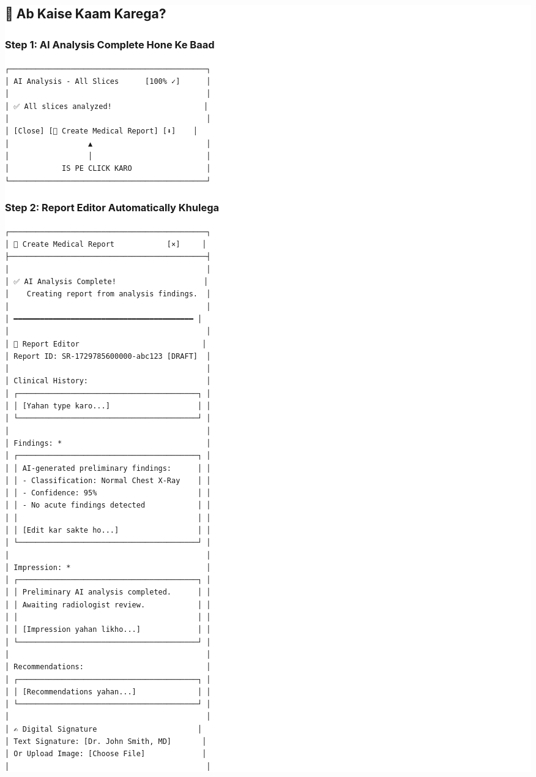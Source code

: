 
## 🎯 Ab Kaise Kaam Karega?

### Step 1: AI Analysis Complete Hone Ke Baad
```
┌─────────────────────────────────────────────┐
│ AI Analysis - All Slices      [100% ✓]      │
│                                             │
│ ✅ All slices analyzed!                     │
│                                             │
│ [Close] [📝 Create Medical Report] [⬇️]    │
│                  ▲                          │
│                  │                          │
│            IS PE CLICK KARO                 │
└─────────────────────────────────────────────┘
```

### Step 2: Report Editor Automatically Khulega
```
┌─────────────────────────────────────────────┐
│ 📝 Create Medical Report            [×]     │
├─────────────────────────────────────────────┤
│                                             │
│ ✅ AI Analysis Complete!                    │
│    Creating report from analysis findings.  │
│                                             │
│ ━━━━━━━━━━━━━━━━━━━━━━━━━━━━━━━━━━━━━━━━━ │
│                                             │
│ 📝 Report Editor                            │
│ Report ID: SR-1729785600000-abc123 [DRAFT]  │
│                                             │
│ Clinical History:                           │
│ ┌─────────────────────────────────────────┐ │
│ │ [Yahan type karo...]                    │ │
│ └─────────────────────────────────────────┘ │
│                                             │
│ Findings: *                                 │
│ ┌─────────────────────────────────────────┐ │
│ │ AI-generated preliminary findings:      │ │
│ │ - Classification: Normal Chest X-Ray    │ │
│ │ - Confidence: 95%                       │ │
│ │ - No acute findings detected            │ │
│ │                                         │ │
│ │ [Edit kar sakte ho...]                  │ │
│ └─────────────────────────────────────────┘ │
│                                             │
│ Impression: *                               │
│ ┌─────────────────────────────────────────┐ │
│ │ Preliminary AI analysis completed.      │ │
│ │ Awaiting radiologist review.            │ │
│ │                                         │ │
│ │ [Impression yahan likho...]             │ │
│ └─────────────────────────────────────────┘ │
│                                             │
│ Recommendations:                            │
│ ┌─────────────────────────────────────────┐ │
│ │ [Recommendations yahan...]              │ │
│ └─────────────────────────────────────────┘ │
│                                             │
│ ✍️ Digital Signature                       │
│ Text Signature: [Dr. John Smith, MD]       │
│ Or Upload Image: [Choose File]             │
│                                             │
```